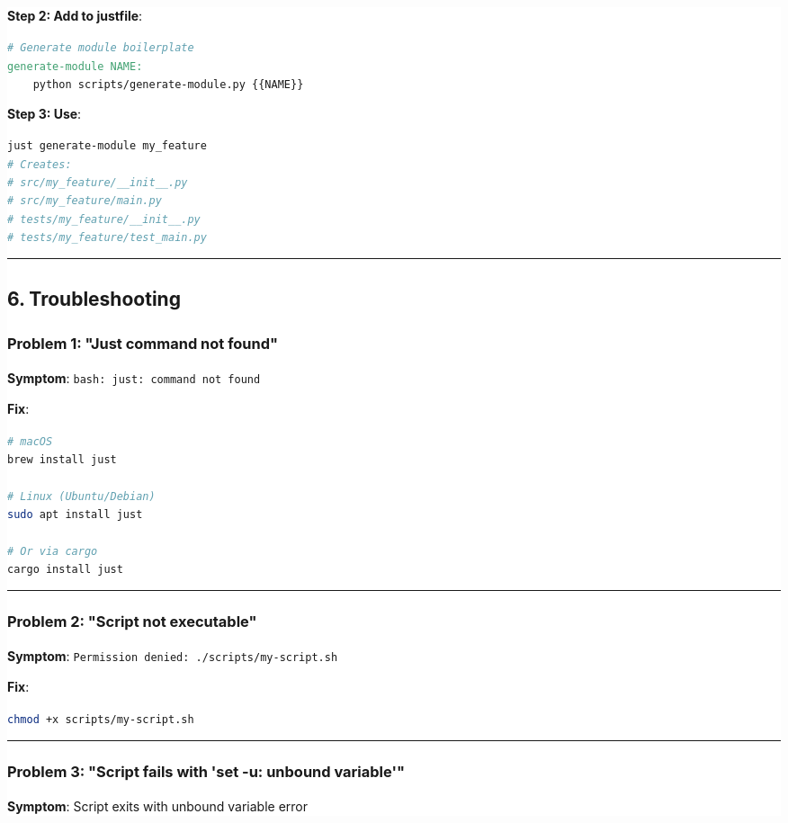**Step 2: Add to justfile**:
```makefile
# Generate module boilerplate
generate-module NAME:
    python scripts/generate-module.py {{NAME}}
```

**Step 3: Use**:
```bash
just generate-module my_feature
# Creates:
# src/my_feature/__init__.py
# src/my_feature/main.py
# tests/my_feature/__init__.py
# tests/my_feature/test_main.py
```

---

## 6. Troubleshooting

### Problem 1: "Just command not found"

**Symptom**: `bash: just: command not found`

**Fix**:
```bash
# macOS
brew install just

# Linux (Ubuntu/Debian)
sudo apt install just

# Or via cargo
cargo install just
```

---

### Problem 2: "Script not executable"

**Symptom**: `Permission denied: ./scripts/my-script.sh`

**Fix**:
```bash
chmod +x scripts/my-script.sh
```

---

### Problem 3: "Script fails with 'set -u: unbound variable'"

**Symptom**: Script exits with unbound variable error

